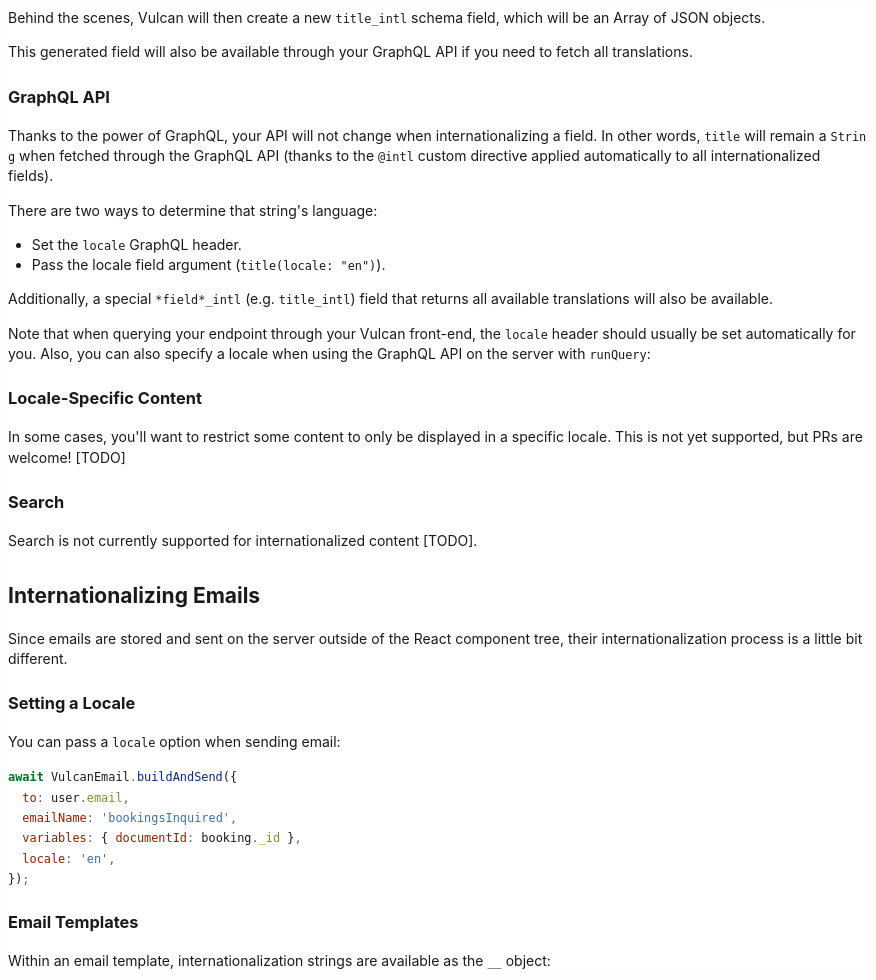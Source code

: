 Behind the scenes, Vulcan will then create a new `title_intl` schema field, which will be an Array of JSON objects. 

This generated field will also be available through your GraphQL API if you need to fetch all translations.

### GraphQL API

Thanks to the power of GraphQL, your API will not change when internationalizing a field. In other words, `title` will remain a `String` when fetched through the GraphQL API (thanks to the `@intl` custom directive applied automatically to all internationalized fields). 

There are two ways to determine that string's language: 

- Set the `locale` GraphQL header.
- Pass the locale field argument (`title(locale: "en")`).

Additionally, a special `*field*_intl` (e.g. `title_intl`) field that returns all available translations will also be available.

Note that when querying your endpoint through your Vulcan front-end, the `locale` header should usually be set automatically for you. Also, you can also specify a locale when using the GraphQL API on the server with `runQuery`: 

### Locale-Specific Content

In some cases, you'll want to restrict some content to only be displayed in a specific locale. This is not yet supported, but PRs are welcome! [TODO]

### Search

Search is not currently supported for internationalized content [TODO].
 
## Internationalizing Emails

Since emails are stored and sent on the server outside of the React component tree, their internationalization process is a little bit different. 

### Setting a Locale

You can pass a `locale` option when sending email: 

```js
await VulcanEmail.buildAndSend({
  to: user.email,
  emailName: 'bookingsInquired',
  variables: { documentId: booking._id },
  locale: 'en',
});
```

### Email Templates

Within an email template, internationalization strings are available as the `__` object: 
